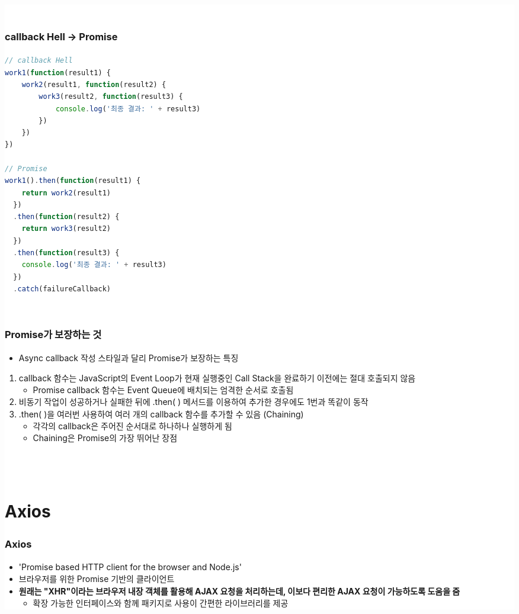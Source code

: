 <br>

### callback Hell -> Promise

```js
// callback Hell
work1(function(result1) {
    work2(result1, function(result2) {
        work3(result2, function(result3) {
            console.log('최종 결과: ' + result3)
        })
    })
})

// Promise
work1().then(function(result1) {
    return work2(result1)
  })
  .then(function(result2) {
    return work3(result2)
  })
  .then(function(result3) {
    console.log('최종 결과: ' + result3)
  })
  .catch(failureCallback)

```

<br>

### Promise가 보장하는 것

- Async callback 작성 스타일과 달리 Promise가 보장하는 특징

1. callback 함수는 JavaScript의 Event Loop가 현재 실행중인 Call Stack을 완료하기 이전에는 절대 호출되지 않음
   - Promise callback 함수는 Event Queue에 배치되는 엄격한 순서로 호출됨
2. 비동기 작업이 성공하거나 실패한 뒤에 .then( ) 메서드를 이용하여 추가한 경우에도 1번과 똑같이 동작
3. .then( )을 여러번 사용하여 여러 개의 callback 함수를 추가할 수 있음 (Chaining)
   - 각각의 callback은 주어진 순서대로 하나하나 실행하게 됨
   - Chaining은 Promise의 가장 뛰어난 장점

<br>

<br>

# Axios

### Axios

- 'Promise based HTTP client for the browser and Node.js'
- 브라우저를 위한 Promise 기반의 클라이언트
- **원래는 "XHR"이라는 브라우저 내장 객체를 활용해 AJAX 요청을 처리하는데, 이보다 편리한 AJAX 요청이 가능하도록 도움을 줌**
  - 확장 가능한 인터페이스와 함께 패키지로 사용이 간편한 라이브러리를 제공
